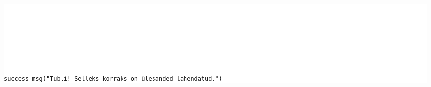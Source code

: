 ```{r}
                        
             
 
            
            
            
            
success_msg("Tubli! Selleks korraks on ülesanded lahendatud.")

```

